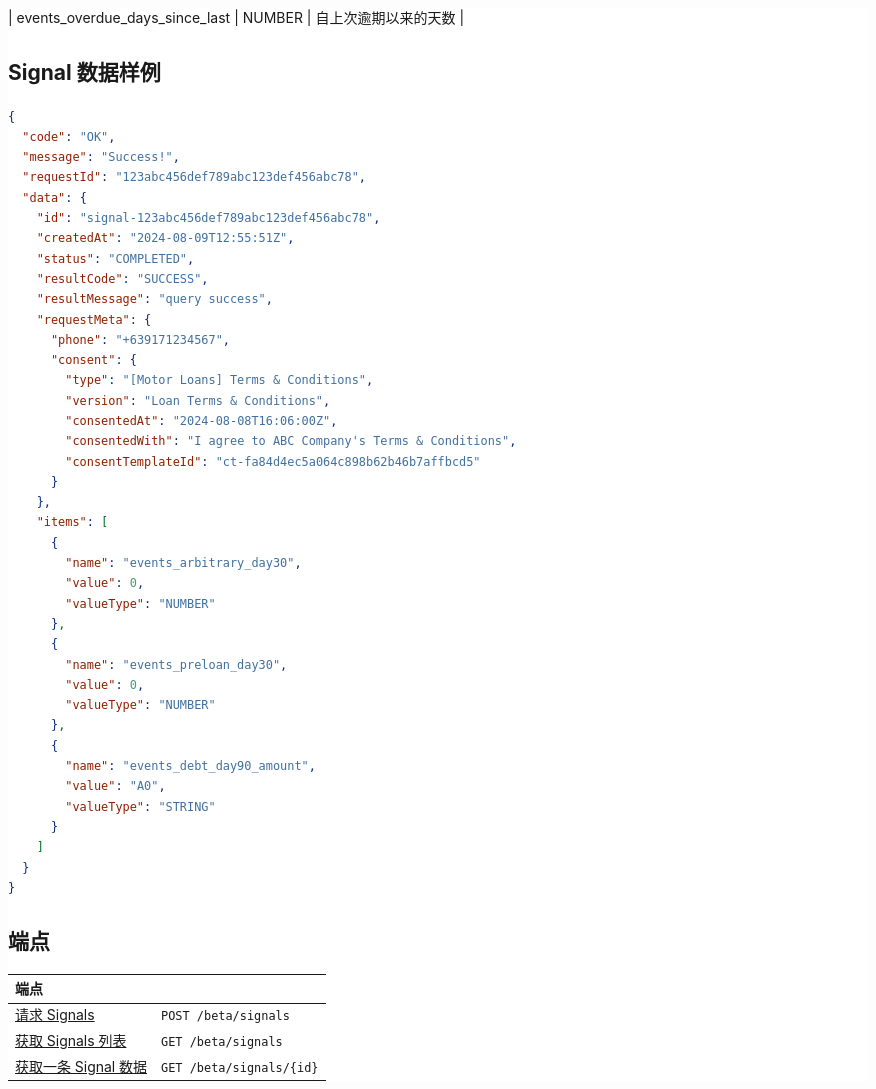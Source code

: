 | events_overdue_days_since_last                       | NUMBER | 自上次逾期以来的天数              |

## Signal 数据样例

``` json
{
  "code": "OK",
  "message": "Success!",
  "requestId": "123abc456def789abc123def456abc78",
  "data": {
    "id": "signal-123abc456def789abc123def456abc78",
    "createdAt": "2024-08-09T12:55:51Z",
    "status": "COMPLETED",
    "resultCode": "SUCCESS",
    "resultMessage": "query success",
    "requestMeta": {
      "phone": "+639171234567",
      "consent": {
        "type": "[Motor Loans] Terms & Conditions",
        "version": "Loan Terms & Conditions",
        "consentedAt": "2024-08-08T16:06:00Z",
        "consentedWith": "I agree to ABC Company's Terms & Conditions",
        "consentTemplateId": "ct-fa84d4ec5a064c898b62b46b7affbcd5"
      }
    },
    "items": [
      {
        "name": "events_arbitrary_day30",
        "value": 0,
        "valueType": "NUMBER"
      },
      {
        "name": "events_preloan_day30",
        "value": 0,
        "valueType": "NUMBER"
      },
      {
        "name": "events_debt_day90_amount",
        "value": "A0",
        "valueType": "STRING"
      }
    ]
  }
}
```

## 端点

| 端点                                            |                          |
|:----------------------------------------------|:-------------------------|
| [请求 Signals](/reference/create-beta-signal)   | `POST /beta/signals`     |
| [获取 Signals 列表](/reference/list-beta-signals) | `GET /beta/signals`      |
| [获取一条 Signal 数据](/reference/get-beta-signal)  | `GET /beta/signals/{id}` |
